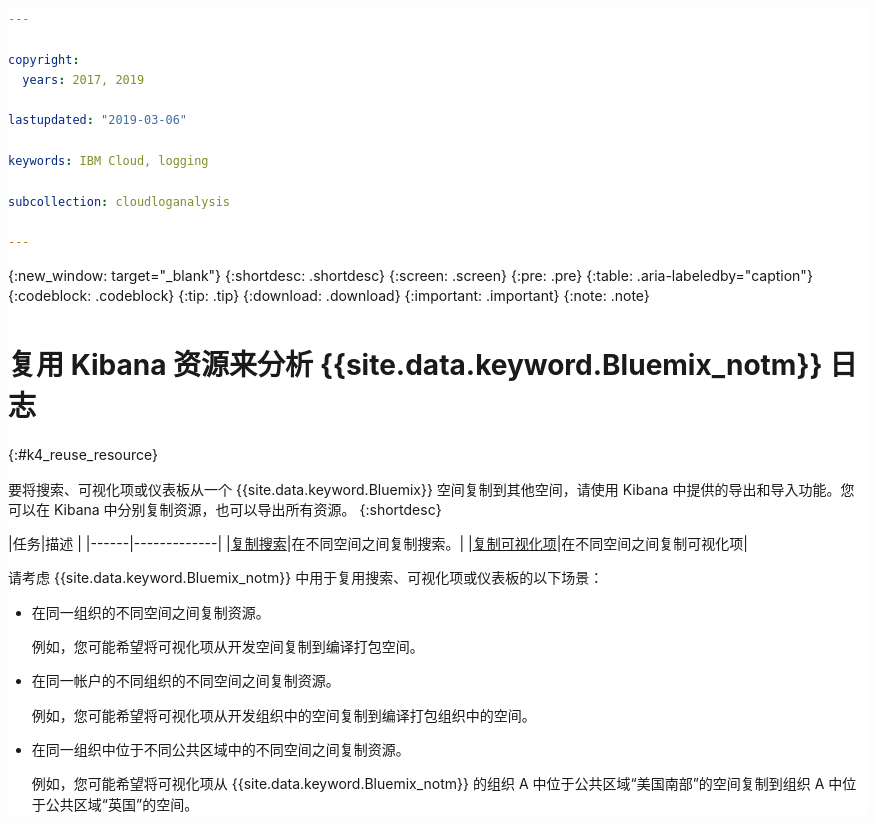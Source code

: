 ```yaml
---

copyright:
  years: 2017, 2019

lastupdated: "2019-03-06"

keywords: IBM Cloud, logging

subcollection: cloudloganalysis

---
```


{:new_window: target="_blank"}
{:shortdesc: .shortdesc}
{:screen: .screen}
{:pre: .pre}
{:table: .aria-labeledby="caption"}
{:codeblock: .codeblock}
{:tip: .tip}
{:download: .download}
{:important: .important}
{:note: .note}

# 复用 Kibana 资源来分析 {{site.data.keyword.Bluemix_notm}} 日志
{:#k4_reuse_resource}

要将搜索、可视化项或仪表板从一个 {{site.data.keyword.Bluemix}} 空间复制到其他空间，请使用 Kibana 中提供的导出和导入功能。您可以在 Kibana 中分别复制资源，也可以导出所有资源。
{:shortdesc}

|任务|描述
|
|------|-------------|
|[复制搜索](/docs/services/CloudLogAnalysis/kibana4/k4_reuse_resource.html#k4_reuse_search)|在不同空间之间复制搜索。|
|[复制可视化项](/docs/services/CloudLogAnalysis/kibana4/k4_reuse_resource.html#k4_reuse_visualization)|在不同空间之间复制可视化项|

请考虑 {{site.data.keyword.Bluemix_notm}} 中用于复用搜索、可视化项或仪表板的以下场景： 

* 在同一组织的不同空间之间复制资源。

    例如，您可能希望将可视化项从开发空间复制到编译打包空间。
    
* 在同一帐户的不同组织的不同空间之间复制资源。

    例如，您可能希望将可视化项从开发组织中的空间复制到编译打包组织中的空间。

* 在同一组织中位于不同公共区域中的不同空间之间复制资源。

    例如，您可能希望将可视化项从 {{site.data.keyword.Bluemix_notm}} 的组织 A 中位于公共区域“美国南部”的空间复制到组织 A 中位于公共区域“英国”的空间。

